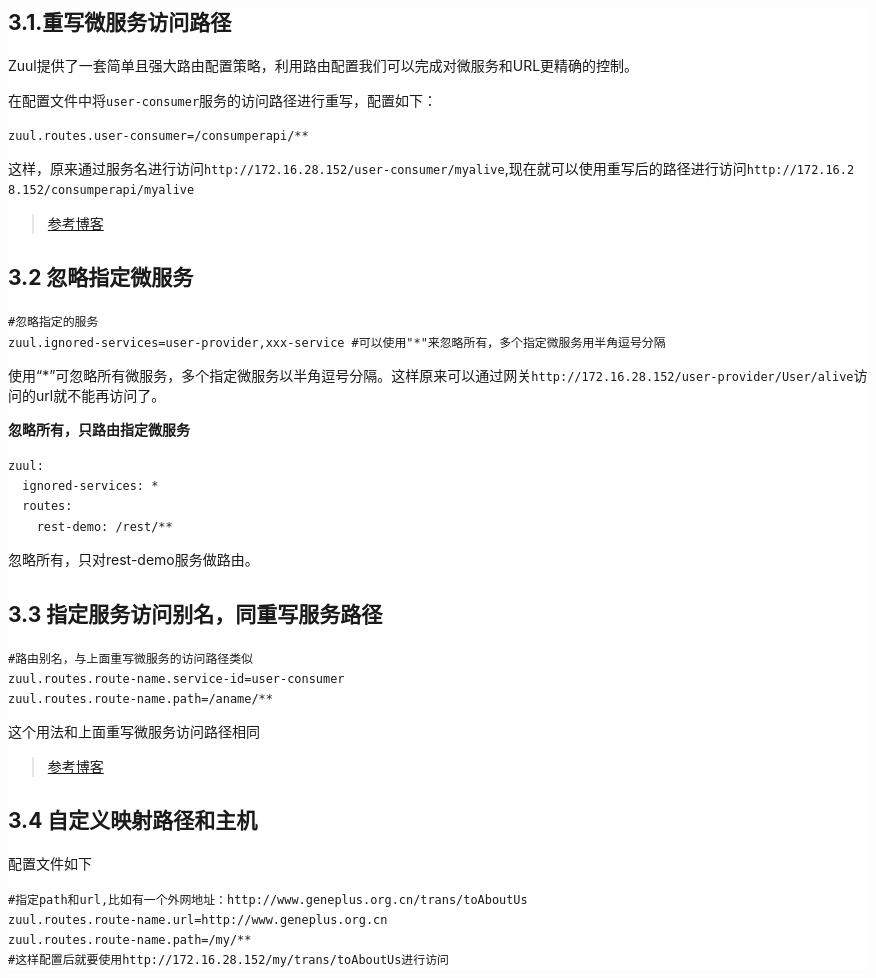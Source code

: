 ## 3.1.重写微服务访问路径

Zuul提供了一套简单且强大路由配置策略，利用路由配置我们可以完成对微服务和URL更精确的控制。

在配置文件中将`user-consumer`服务的访问路径进行重写，配置如下：

```
zuul.routes.user-consumer=/consumperapi/**
```

这样，原来通过服务名进行访问`http://172.16.28.152/user-consumer/myalive`,现在就可以使用重写后的路径进行访问`http://172.16.28.152/consumperapi/myalive`

> [参考博客](https://blog.csdn.net/qq_27384769/article/details/82991261)

## 3.2 忽略指定微服务

```
#忽略指定的服务
zuul.ignored-services=user-provider,xxx-service #可以使用"*"来忽略所有，多个指定微服务用半角逗号分隔
```

使用“*”可忽略所有微服务，多个指定微服务以半角逗号分隔。这样原来可以通过网关`http://172.16.28.152/user-provider/User/alive`访问的url就不能再访问了。

**忽略所有，只路由指定微服务**

```
zuul:
  ignored-services: *
  routes:
    rest-demo: /rest/**
```

忽略所有，只对rest-demo服务做路由。

## 3.3 指定服务访问别名，同重写服务路径

```
#路由别名，与上面重写微服务的访问路径类似
zuul.routes.route-name.service-id=user-consumer
zuul.routes.route-name.path=/aname/**
```

这个用法和上面重写微服务访问路径相同

> [参考博客](https://blog.csdn.net/qq_27384769/article/details/82991261)

## 3.4 自定义映射路径和主机

配置文件如下

```
#指定path和url,比如有一个外网地址：http://www.geneplus.org.cn/trans/toAboutUs
zuul.routes.route-name.url=http://www.geneplus.org.cn
zuul.routes.route-name.path=/my/**
#这样配置后就要使用http://172.16.28.152/my/trans/toAboutUs进行访问
```
